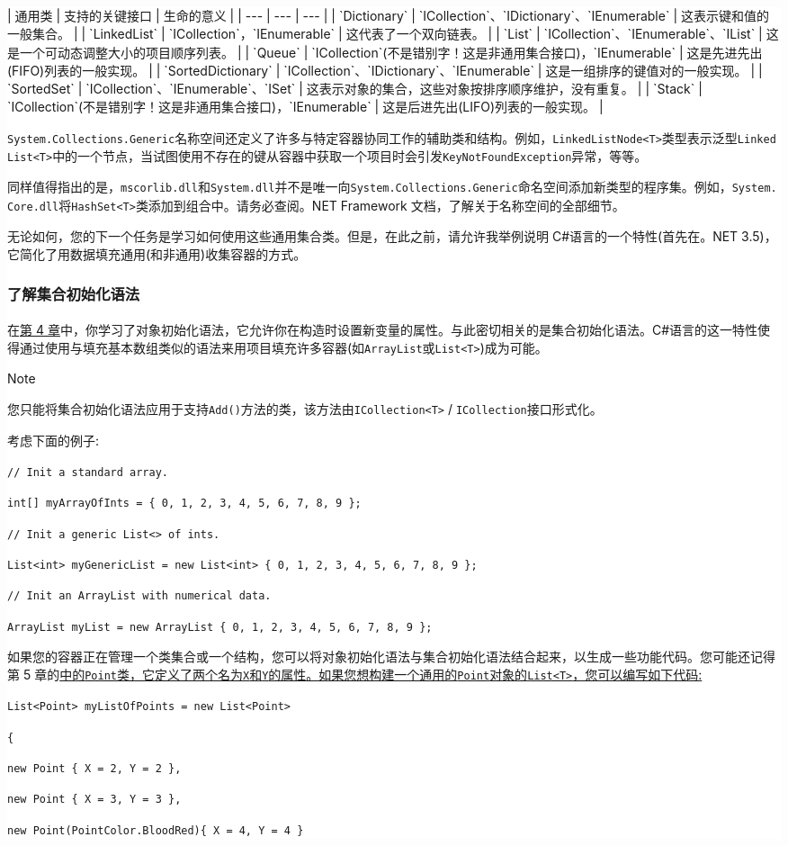 <colgroup><col> <col> <col></colgroup> 
| 通用类 | 支持的关键接口 | 生命的意义 |
| --- | --- | --- |
| `Dictionary<TKey, TValue>` | `ICollection<T>`、`IDictionary<TKey`、`TValue>`、`IEnumerable<T>` | 这表示键和值的一般集合。 |
| `LinkedList<T>` | `ICollection<T>`，`IEnumerable<T>` | 这代表了一个双向链表。 |
| `List<T>` | `ICollection<T>`、`IEnumerable<T>`、`IList<T>` | 这是一个可动态调整大小的项目顺序列表。 |
| `Queue<T>` | `ICollection`(不是错别字！这是非通用集合接口)，`IEnumerable<T>` | 这是先进先出(FIFO)列表的一般实现。 |
| `SortedDictionary<TKey, TValue>` | `ICollection<T>`、`IDictionary<TKey`、`TValue>`、`IEnumerable<T>` | 这是一组排序的键值对的一般实现。 |
| `SortedSet<T>` | `ICollection<T>`、`IEnumerable<T>`、`ISet<T>` | 这表示对象的集合，这些对象按排序顺序维护，没有重复。 |
| `Stack<T>` | `ICollection`(不是错别字！这是非通用集合接口)，`IEnumerable<T>` | 这是后进先出(LIFO)列表的一般实现。 |

`System.Collections.Generic`名称空间还定义了许多与特定容器协同工作的辅助类和结构。例如，`LinkedListNode<T>`类型表示泛型`LinkedList<T>`中的一个节点，当试图使用不存在的键从容器中获取一个项目时会引发`KeyNotFoundException`异常，等等。

同样值得指出的是，`mscorlib.dll`和`System.dll`并不是唯一向`System.Collections.Generic`命名空间添加新类型的程序集。例如，`System.Core.dll`将`HashSet<T>`类添加到组合中。请务必查阅。NET Framework 文档，了解关于名称空间的全部细节。

无论如何，您的下一个任务是学习如何使用这些通用集合类。但是，在此之前，请允许我举例说明 C#语言的一个特性(首先在。NET 3.5)，它简化了用数据填充通用(和非通用)收集容器的方式。

### 了解集合初始化语法

在[第 4 章](04.html)中，你学习了对象初始化语法，它允许你在构造时设置新变量的属性。与此密切相关的是集合初始化语法。C#语言的这一特性使得通过使用与填充基本数组类似的语法来用项目填充许多容器(如`ArrayList`或`List<T>`)成为可能。

Note

您只能将集合初始化语法应用于支持`Add()`方法的类，该方法由`ICollection<T>` / `ICollection`接口形式化。

考虑下面的例子:

`// Init a standard array.`

`int[] myArrayOfInts = { 0, 1, 2, 3, 4, 5, 6, 7, 8, 9 };`

`// Init a generic List<> of ints.`

`List<int> myGenericList = new List<int> { 0, 1, 2, 3, 4, 5, 6, 7, 8, 9 };`

`// Init an ArrayList with numerical data.`

`ArrayList myList = new ArrayList { 0, 1, 2, 3, 4, 5, 6, 7, 8, 9 };`

如果您的容器正在管理一个类集合或一个结构，您可以将对象初始化语法与集合初始化语法结合起来，以生成一些功能代码。您可能还记得第 5 章的[中的`Point`类，它定义了两个名为`X`和`Y`的属性。如果您想构建一个通用的`Point`对象的`List<T>`，您可以编写如下代码:](05.html)

`List<Point> myListOfPoints = new List<Point>`

`{`

`new Point { X = 2, Y = 2 },`

`new Point { X = 3, Y = 3 },`

`new Point(PointColor.BloodRed){ X = 4, Y = 4 }`
